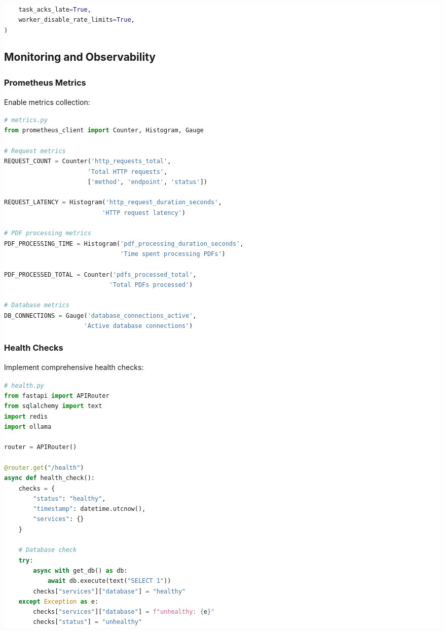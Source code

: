 ```python
    task_acks_late=True,
    worker_disable_rate_limits=True,
)
```

## Monitoring and Observability

### Prometheus Metrics

Enable metrics collection:

```python
# metrics.py
from prometheus_client import Counter, Histogram, Gauge

# Request metrics
REQUEST_COUNT = Counter('http_requests_total',
                       'Total HTTP requests',
                       ['method', 'endpoint', 'status'])

REQUEST_LATENCY = Histogram('http_request_duration_seconds',
                           'HTTP request latency')

# PDF processing metrics
PDF_PROCESSING_TIME = Histogram('pdf_processing_duration_seconds',
                                'Time spent processing PDFs')

PDF_PROCESSED_TOTAL = Counter('pdfs_processed_total',
                             'Total PDFs processed')

# Database metrics
DB_CONNECTIONS = Gauge('database_connections_active',
                      'Active database connections')
```

### Health Checks

Implement comprehensive health checks:

```python
# health.py
from fastapi import APIRouter
from sqlalchemy import text
import redis
import ollama

router = APIRouter()

@router.get("/health")
async def health_check():
    checks = {
        "status": "healthy",
        "timestamp": datetime.utcnow(),
        "services": {}
    }

    # Database check
    try:
        async with get_db() as db:
            await db.execute(text("SELECT 1"))
        checks["services"]["database"] = "healthy"
    except Exception as e:
        checks["services"]["database"] = f"unhealthy: {e}"
        checks["status"] = "unhealthy"
```